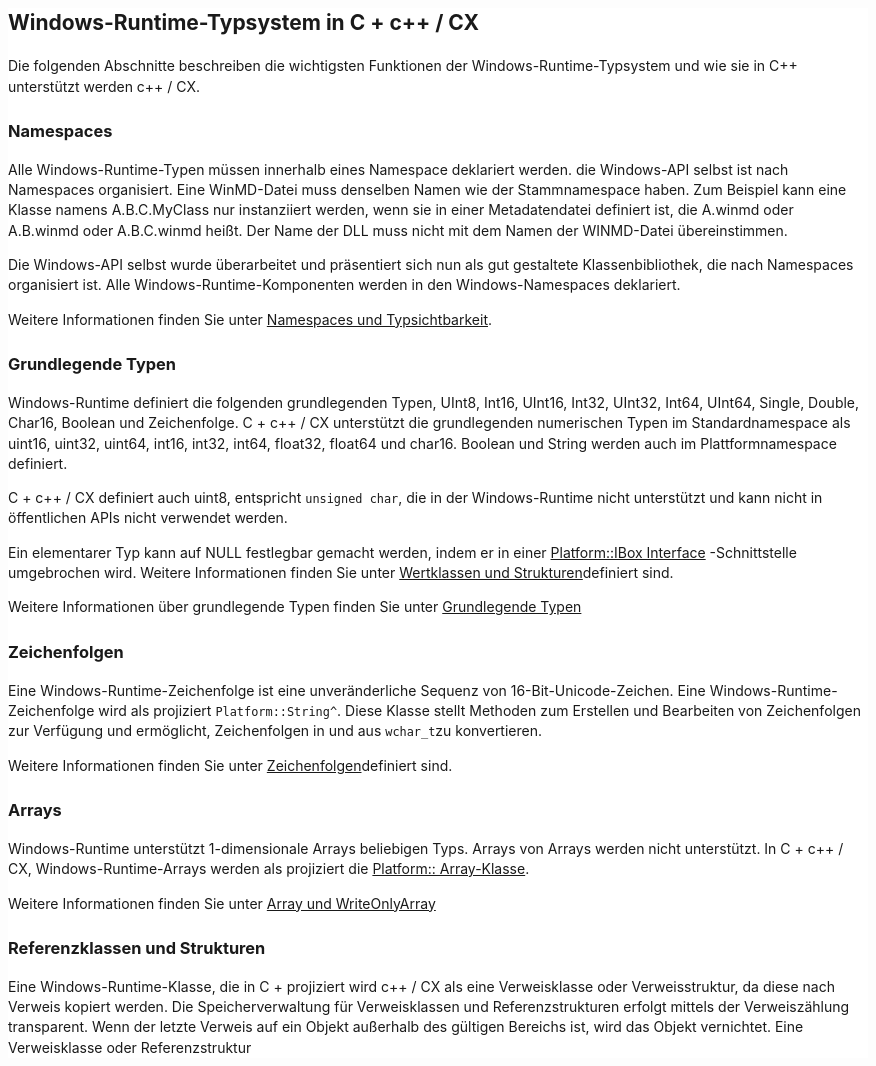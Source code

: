 ## <a name="windows-runtime-type-system-in-ccx"></a>Windows-Runtime-Typsystem in C + c++ / CX  
 Die folgenden Abschnitte beschreiben die wichtigsten Funktionen der Windows-Runtime-Typsystem und wie sie in C++ unterstützt werden c++ / CX.  
  
### <a name="namespaces"></a>Namespaces  
 Alle Windows-Runtime-Typen müssen innerhalb eines Namespace deklariert werden. die Windows-API selbst ist nach Namespaces organisiert. Eine WinMD-Datei muss denselben Namen wie der Stammnamespace haben. Zum Beispiel kann eine Klasse namens A.B.C.MyClass nur instanziiert werden, wenn sie in einer Metadatendatei definiert ist, die A.winmd oder A.B.winmd oder A.B.C.winmd heißt. Der Name der DLL muss nicht mit dem Namen der WINMD-Datei übereinstimmen.  
  
 Die Windows-API selbst wurde überarbeitet und präsentiert sich nun als gut gestaltete Klassenbibliothek, die nach Namespaces organisiert ist.  Alle Windows-Runtime-Komponenten werden in den Windows-Namespaces deklariert.  
  
 Weitere Informationen finden Sie unter [Namespaces und Typsichtbarkeit](../cppcx/namespaces-and-type-visibility-c-cx.md).  
  
### <a name="fundamental-types"></a>Grundlegende Typen  
 Windows-Runtime definiert die folgenden grundlegenden Typen, UInt8, Int16, UInt16, Int32, UInt32, Int64, UInt64, Single, Double, Char16, Boolean und Zeichenfolge. C + c++ / CX unterstützt die grundlegenden numerischen Typen im Standardnamespace als uint16, uint32, uint64, int16, int32, int64, float32, float64 und char16. Boolean und String werden auch im Plattformnamespace definiert.  
  
 C + c++ / CX definiert auch uint8, entspricht `unsigned char`, die in der Windows-Runtime nicht unterstützt und kann nicht in öffentlichen APIs nicht verwendet werden.  
  
 Ein elementarer Typ kann auf NULL festlegbar gemacht werden, indem er in einer [Platform::IBox Interface](../cppcx/platform-ibox-interface.md) -Schnittstelle umgebrochen wird. Weitere Informationen finden Sie unter [Wertklassen und Strukturen](../cppcx/value-classes-and-structs-c-cx.md)definiert sind.  
  
 Weitere Informationen über grundlegende Typen finden Sie unter [Grundlegende Typen](../cppcx/fundamental-types-c-cx.md)  
  
### <a name="strings"></a>Zeichenfolgen  
 Eine Windows-Runtime-Zeichenfolge ist eine unveränderliche Sequenz von 16-Bit-Unicode-Zeichen. Eine Windows-Runtime-Zeichenfolge wird als projiziert `Platform::String^`. Diese Klasse stellt Methoden zum Erstellen und Bearbeiten von Zeichenfolgen zur Verfügung und ermöglicht, Zeichenfolgen in und aus `wchar_t`zu konvertieren.  
  
 Weitere Informationen finden Sie unter [Zeichenfolgen](../cppcx/strings-c-cx.md)definiert sind.  
  
### <a name="arrays"></a>Arrays  
 Windows-Runtime unterstützt 1-dimensionale Arrays beliebigen Typs. Arrays von Arrays werden nicht unterstützt.  In C + c++ / CX, Windows-Runtime-Arrays werden als projiziert die [Platform:: Array-Klasse](../cppcx/platform-array-class.md).  
  
 Weitere Informationen finden Sie unter [Array und WriteOnlyArray](../cppcx/array-and-writeonlyarray-c-cx.md)  
  
### <a name="ref-classes-and-structs"></a>Referenzklassen und Strukturen  
 Eine Windows-Runtime-Klasse, die in C + projiziert wird c++ / CX als eine Verweisklasse oder Verweisstruktur, da diese nach Verweis kopiert werden. Die Speicherverwaltung für Verweisklassen und Referenzstrukturen erfolgt mittels der Verweiszählung transparent. Wenn der letzte Verweis auf ein Objekt außerhalb des gültigen Bereichs ist, wird das Objekt vernichtet. Eine Verweisklasse oder Referenzstruktur  
  